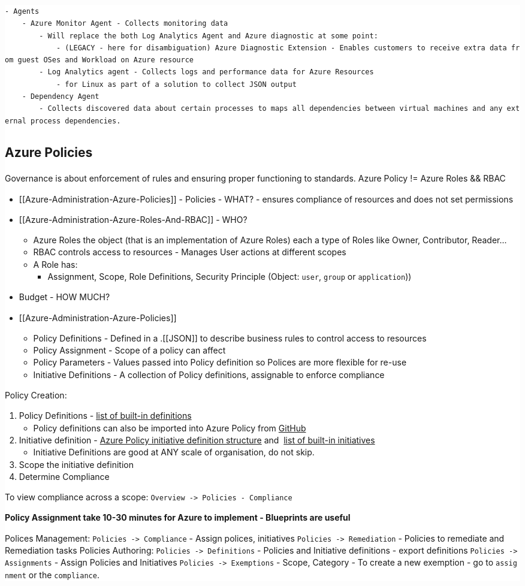 	- Agents
		- Azure Monitor Agent - Collects monitoring data 
			- Will replace the both Log Analytics Agent and Azure diagnostic at some point:
				- (LEGACY - here for disambiguation) Azure Diagnostic Extension - Enables customers to receive extra data from guest OSes and Workload on Azure resource
			- Log Analytics agent - Collects logs and performance data for Azure Resources
				- for Linux as part of a solution to collect JSON output
		- Dependency Agent 
			- Collects discovered data about certain processes to maps all dependencies between virtual machines and any external process dependencies.

## Azure Policies

Governance is about enforcement of rules and ensuring proper functioning to standards. 
Azure Policy  != Azure Roles && RBAC
- [[Azure-Administration-Azure-Policies]] - Policies  - WHAT? - ensures compliance of resources and does not set permissions
- [[Azure-Administration-Azure-Roles-And-RBAC]] - WHO?
	- Azure Roles the object (that is an implementation of Azure Roles) each a type of Roles like Owner, Contributor, Reader...  
	- RBAC controls access to resources - Manages User actions at different scopes 
	- A Role has:
		- Assignment, Scope, Role Definitions, Security Principle (Object: `user`, `group` or `application`))
- Budget - HOW MUCH?
 
- [[Azure-Administration-Azure-Policies]] 
	- Policy Definitions - Defined in a .[[JSON]] to describe business rules to control access to resources
	- Policy Assignment - Scope of a policy can affect
	- Policy Parameters - Values passed into Policy definition so Polices are more flexible for re-use
	- Initiative Definitions - A collection of Policy definitions, assignable to enforce compliance 

Policy Creation:
1. Policy Definitions - [list of built-in definitions](https://learn.microsoft.com/en-us/azure/governance/policy/samples/built-in-policies)
	- Policy definitions can also be imported into Azure Policy from [GitHub](https://github.com/Azure/azure-policy/tree/master/samples)
2. Initiative definition - [Azure Policy initiative definition structure](https://learn.microsoft.com/en-us/azure/governance/policy/concepts/initiative-definition-structure) and  [list of built-in initiatives](https://learn.microsoft.com/en-us/azure/governance/policy/samples/built-in-initiatives)
	- Initiative Definitions are good at ANY scale of organisation, do not skip.
3. Scope the initiative definition 
4. Determine Compliance


To view compliance across a scope:
`Overview -> Policies - Compliance` 

**Policy Assignment take 10-30 minutes for Azure to implement - Blueprints are useful**

Polices Management:
`Policies -> Compliance` - Assign polices, initiatives
`Policies -> Remediation` - Policies to remediate and Remediation tasks
Policies Authoring:
`Policies -> Definitions` - Policies and Initiative definitions - export definitions
`Policies -> Assignments` - Assign Policies and Initiatives
`Policies -> Exemptions` - Scope, Category - To create a new exemption - go to `assignment` or the `compliance`.
